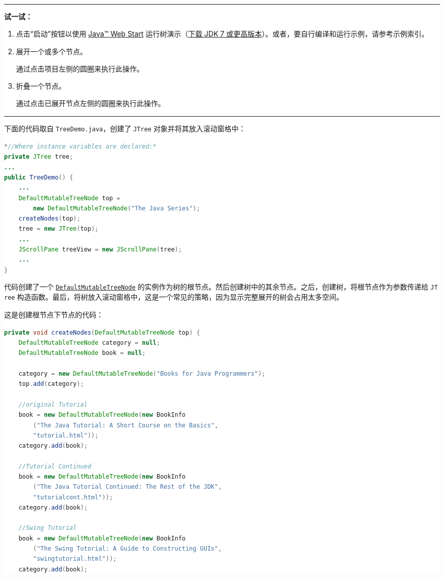 * * *

**试一试：**

1.  点击“启动”按钮以使用 [Java™ Web Start](http://www.oracle.com/technetwork/java/javase/javawebstart/index.html) 运行树演示（[下载 JDK 7 或更高版本](http://www.oracle.com/technetwork/java/javase/downloads/index.html)）。或者，要自行编译和运行示例，请参考示例索引。![启动 TreeDemo 示例](https://docs.oracle.com/javase/tutorialJWS/samples/uiswing/TreeDemoProject/TreeDemo.jnlp)

1.  展开一个或多个节点。

    通过点击项目左侧的圆圈来执行此操作。

1.  折叠一个节点。

    通过点击已展开节点左侧的圆圈来执行此操作。

* * *

下面的代码取自 `TreeDemo.java`，创建了 `JTree` 对象并将其放入滚动窗格中：

```java
*//Where instance variables are declared:*
private JTree tree;
...
public TreeDemo() {
    ...
    DefaultMutableTreeNode top =
        new DefaultMutableTreeNode("The Java Series");
    createNodes(top);
    tree = new JTree(top);
    ...
    JScrollPane treeView = new JScrollPane(tree);
    ...
}

```

代码创建了一个 [`DefaultMutableTreeNode`](https://docs.oracle.com/javase/8/docs/api/javax/swing/tree/DefaultMutableTreeNode.html) 的实例作为树的根节点。然后创建树中的其余节点。之后，创建树，将根节点作为参数传递给 `JTree` 构造函数。最后，将树放入滚动窗格中，这是一个常见的策略，因为显示完整展开的树会占用太多空间。

这是创建根节点下节点的代码：

```java
private void createNodes(DefaultMutableTreeNode top) {
    DefaultMutableTreeNode category = null;
    DefaultMutableTreeNode book = null;

    category = new DefaultMutableTreeNode("Books for Java Programmers");
    top.add(category);

    //original Tutorial
    book = new DefaultMutableTreeNode(new BookInfo
        ("The Java Tutorial: A Short Course on the Basics",
        "tutorial.html"));
    category.add(book);

    //Tutorial Continued
    book = new DefaultMutableTreeNode(new BookInfo
        ("The Java Tutorial Continued: The Rest of the JDK",
        "tutorialcont.html"));
    category.add(book);

    //Swing Tutorial
    book = new DefaultMutableTreeNode(new BookInfo
        ("The Swing Tutorial: A Guide to Constructing GUIs",
        "swingtutorial.html"));
    category.add(book);

```